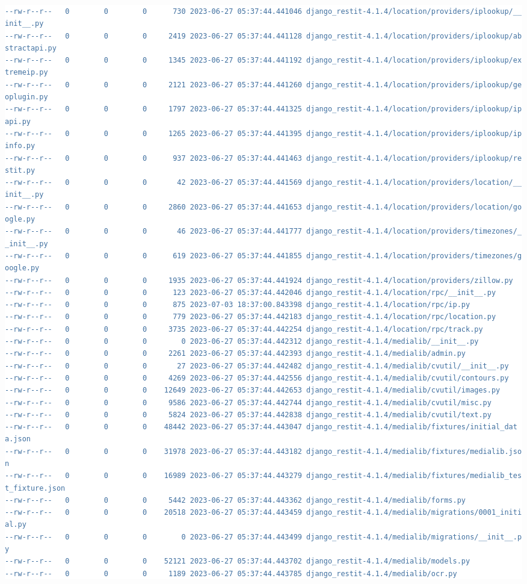 ```diff
--rw-r--r--   0        0        0      730 2023-06-27 05:37:44.441046 django_restit-4.1.4/location/providers/iplookup/__init__.py
--rw-r--r--   0        0        0     2419 2023-06-27 05:37:44.441128 django_restit-4.1.4/location/providers/iplookup/abstractapi.py
--rw-r--r--   0        0        0     1345 2023-06-27 05:37:44.441192 django_restit-4.1.4/location/providers/iplookup/extremeip.py
--rw-r--r--   0        0        0     2121 2023-06-27 05:37:44.441260 django_restit-4.1.4/location/providers/iplookup/geoplugin.py
--rw-r--r--   0        0        0     1797 2023-06-27 05:37:44.441325 django_restit-4.1.4/location/providers/iplookup/ipapi.py
--rw-r--r--   0        0        0     1265 2023-06-27 05:37:44.441395 django_restit-4.1.4/location/providers/iplookup/ipinfo.py
--rw-r--r--   0        0        0      937 2023-06-27 05:37:44.441463 django_restit-4.1.4/location/providers/iplookup/restit.py
--rw-r--r--   0        0        0       42 2023-06-27 05:37:44.441569 django_restit-4.1.4/location/providers/location/__init__.py
--rw-r--r--   0        0        0     2860 2023-06-27 05:37:44.441653 django_restit-4.1.4/location/providers/location/google.py
--rw-r--r--   0        0        0       46 2023-06-27 05:37:44.441777 django_restit-4.1.4/location/providers/timezones/__init__.py
--rw-r--r--   0        0        0      619 2023-06-27 05:37:44.441855 django_restit-4.1.4/location/providers/timezones/google.py
--rw-r--r--   0        0        0     1935 2023-06-27 05:37:44.441924 django_restit-4.1.4/location/providers/zillow.py
--rw-r--r--   0        0        0      123 2023-06-27 05:37:44.442046 django_restit-4.1.4/location/rpc/__init__.py
--rw-r--r--   0        0        0      875 2023-07-03 18:37:00.843398 django_restit-4.1.4/location/rpc/ip.py
--rw-r--r--   0        0        0      779 2023-06-27 05:37:44.442183 django_restit-4.1.4/location/rpc/location.py
--rw-r--r--   0        0        0     3735 2023-06-27 05:37:44.442254 django_restit-4.1.4/location/rpc/track.py
--rw-r--r--   0        0        0        0 2023-06-27 05:37:44.442312 django_restit-4.1.4/medialib/__init__.py
--rw-r--r--   0        0        0     2261 2023-06-27 05:37:44.442393 django_restit-4.1.4/medialib/admin.py
--rw-r--r--   0        0        0       27 2023-06-27 05:37:44.442482 django_restit-4.1.4/medialib/cvutil/__init__.py
--rw-r--r--   0        0        0     4269 2023-06-27 05:37:44.442556 django_restit-4.1.4/medialib/cvutil/contours.py
--rw-r--r--   0        0        0    12649 2023-06-27 05:37:44.442653 django_restit-4.1.4/medialib/cvutil/images.py
--rw-r--r--   0        0        0     9586 2023-06-27 05:37:44.442744 django_restit-4.1.4/medialib/cvutil/misc.py
--rw-r--r--   0        0        0     5824 2023-06-27 05:37:44.442838 django_restit-4.1.4/medialib/cvutil/text.py
--rw-r--r--   0        0        0    48442 2023-06-27 05:37:44.443047 django_restit-4.1.4/medialib/fixtures/initial_data.json
--rw-r--r--   0        0        0    31978 2023-06-27 05:37:44.443182 django_restit-4.1.4/medialib/fixtures/medialib.json
--rw-r--r--   0        0        0    16989 2023-06-27 05:37:44.443279 django_restit-4.1.4/medialib/fixtures/medialib_test_fixture.json
--rw-r--r--   0        0        0     5442 2023-06-27 05:37:44.443362 django_restit-4.1.4/medialib/forms.py
--rw-r--r--   0        0        0    20518 2023-06-27 05:37:44.443459 django_restit-4.1.4/medialib/migrations/0001_initial.py
--rw-r--r--   0        0        0        0 2023-06-27 05:37:44.443499 django_restit-4.1.4/medialib/migrations/__init__.py
--rw-r--r--   0        0        0    52121 2023-06-27 05:37:44.443702 django_restit-4.1.4/medialib/models.py
--rw-r--r--   0        0        0     1189 2023-06-27 05:37:44.443785 django_restit-4.1.4/medialib/ocr.py
```